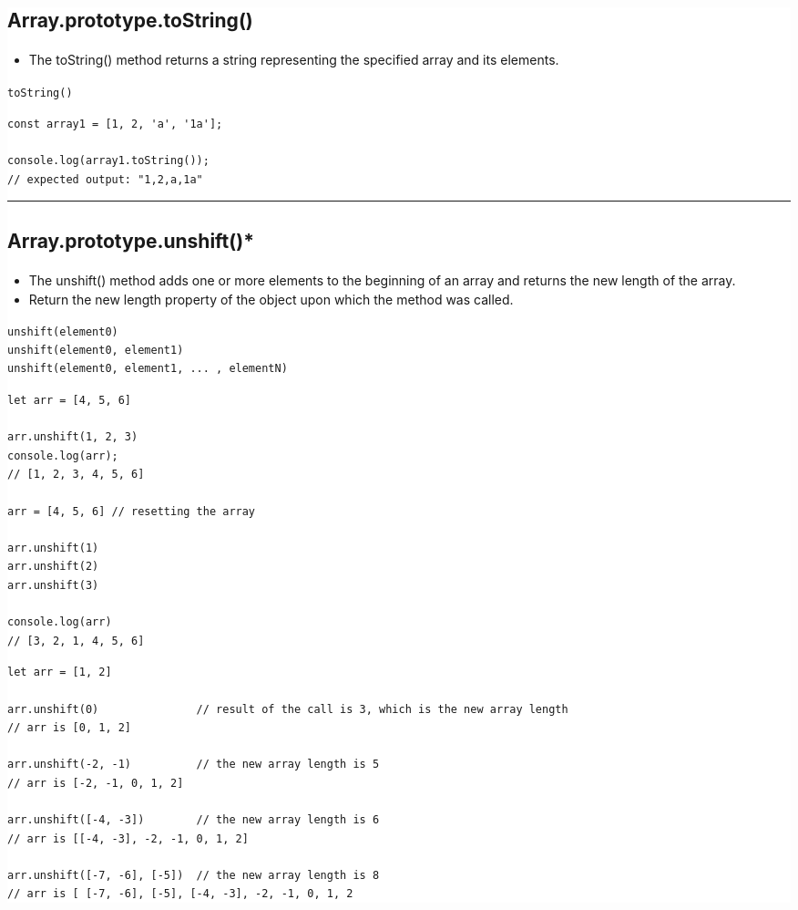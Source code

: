 
## Array.prototype.toString()

- The toString() method returns a string representing the specified array and its elements.

```
toString()
```

```
const array1 = [1, 2, 'a', '1a'];

console.log(array1.toString());
// expected output: "1,2,a,1a"
```

---

## Array.prototype.unshift()\*

- The unshift() method adds one or more elements to the beginning of an array and returns the new length of the array.
- Return the new length property of the object upon which the method was called.

```
unshift(element0)
unshift(element0, element1)
unshift(element0, element1, ... , elementN)
```

```
let arr = [4, 5, 6]

arr.unshift(1, 2, 3)
console.log(arr);
// [1, 2, 3, 4, 5, 6]

arr = [4, 5, 6] // resetting the array

arr.unshift(1)
arr.unshift(2)
arr.unshift(3)

console.log(arr)
// [3, 2, 1, 4, 5, 6]
```

```
let arr = [1, 2]

arr.unshift(0)               // result of the call is 3, which is the new array length
// arr is [0, 1, 2]

arr.unshift(-2, -1)          // the new array length is 5
// arr is [-2, -1, 0, 1, 2]

arr.unshift([-4, -3])        // the new array length is 6
// arr is [[-4, -3], -2, -1, 0, 1, 2]

arr.unshift([-7, -6], [-5])  // the new array length is 8
// arr is [ [-7, -6], [-5], [-4, -3], -2, -1, 0, 1, 2
```
